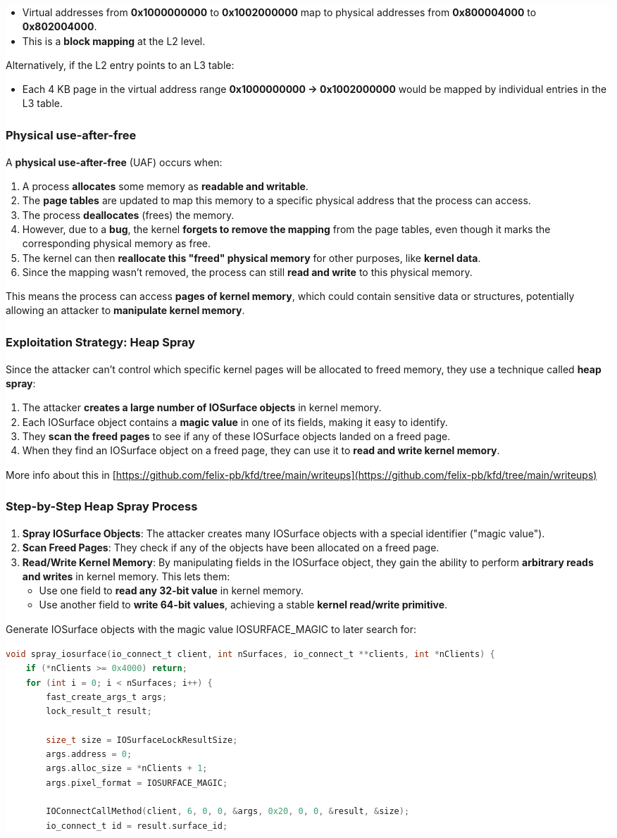 * Virtual addresses from **0x1000000000** to **0x1002000000** map to physical addresses from **0x800004000** to **0x802004000**.
* This is a **block mapping** at the L2 level.

Alternatively, if the L2 entry points to an L3 table:

* Each 4 KB page in the virtual address range **0x1000000000 -> 0x1002000000** would be mapped by individual entries in the L3 table.

### Physical use-after-free

A **physical use-after-free** (UAF) occurs when:

1. A process **allocates** some memory as **readable and writable**.
2. The **page tables** are updated to map this memory to a specific physical address that the process can access.
3. The process **deallocates** (frees) the memory.
4. However, due to a **bug**, the kernel **forgets to remove the mapping** from the page tables, even though it marks the corresponding physical memory as free.
5. The kernel can then **reallocate this "freed" physical memory** for other purposes, like **kernel data**.
6. Since the mapping wasn’t removed, the process can still **read and write** to this physical memory.

This means the process can access **pages of kernel memory**, which could contain sensitive data or structures, potentially allowing an attacker to **manipulate kernel memory**.

### Exploitation Strategy: Heap Spray

Since the attacker can’t control which specific kernel pages will be allocated to freed memory, they use a technique called **heap spray**:

1. The attacker **creates a large number of IOSurface objects** in kernel memory.
2. Each IOSurface object contains a **magic value** in one of its fields, making it easy to identify.
3. They **scan the freed pages** to see if any of these IOSurface objects landed on a freed page.
4. When they find an IOSurface object on a freed page, they can use it to **read and write kernel memory**.

More info about this in [https://github.com/felix-pb/kfd/tree/main/writeups](https://github.com/felix-pb/kfd/tree/main/writeups)

### Step-by-Step Heap Spray Process

1. **Spray IOSurface Objects**: The attacker creates many IOSurface objects with a special identifier ("magic value").
2. **Scan Freed Pages**: They check if any of the objects have been allocated on a freed page.
3. **Read/Write Kernel Memory**: By manipulating fields in the IOSurface object, they gain the ability to perform **arbitrary reads and writes** in kernel memory. This lets them:
   * Use one field to **read any 32-bit value** in kernel memory.
   * Use another field to **write 64-bit values**, achieving a stable **kernel read/write primitive**.

Generate IOSurface objects with the magic value IOSURFACE\_MAGIC to later search for:

```c
void spray_iosurface(io_connect_t client, int nSurfaces, io_connect_t **clients, int *nClients) {
    if (*nClients >= 0x4000) return;
    for (int i = 0; i < nSurfaces; i++) {
        fast_create_args_t args;
        lock_result_t result;
        
        size_t size = IOSurfaceLockResultSize;
        args.address = 0;
        args.alloc_size = *nClients + 1;
        args.pixel_format = IOSURFACE_MAGIC;
        
        IOConnectCallMethod(client, 6, 0, 0, &args, 0x20, 0, 0, &result, &size);
        io_connect_t id = result.surface_id;
```